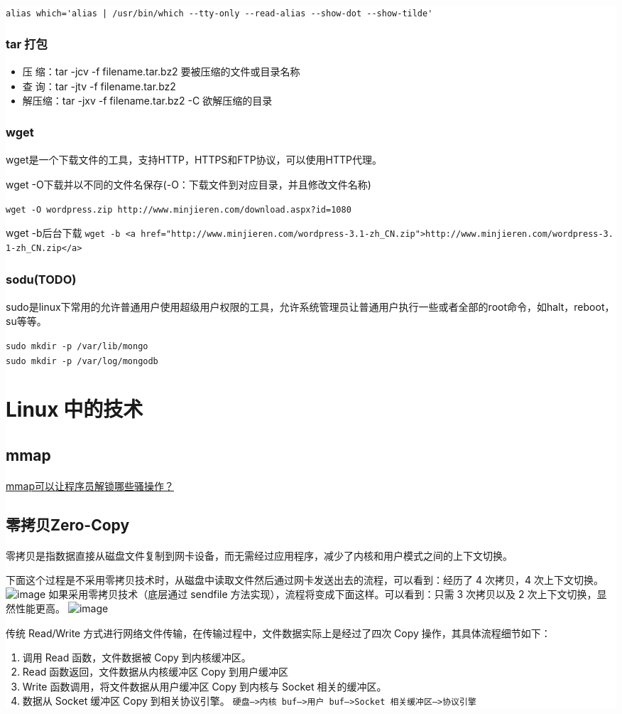 ```
alias which='alias | /usr/bin/which --tty-only --read-alias --show-dot --show-tilde'
```


### tar 打包

- 压 缩：tar -jcv -f filename.tar.bz2 要被压缩的文件或目录名称
- 查 询：tar -jtv -f filename.tar.bz2
- 解压缩：tar -jxv -f filename.tar.bz2 -C 欲解压缩的目录


### wget 
wget是一个下载文件的工具，支持HTTP，HTTPS和FTP协议，可以使用HTTP代理。

wget -O下载并以不同的文件名保存(-O：下载文件到对应目录，并且修改文件名称)

`wget -O wordpress.zip http://www.minjieren.com/download.aspx?id=1080`

wget -b后台下载
`wget -b <a href="http://www.minjieren.com/wordpress-3.1-zh_CN.zip">http://www.minjieren.com/wordpress-3.1-zh_CN.zip</a>`


### sodu(TODO)

sudo是linux下常用的允许普通用户使用超级用户权限的工具，允许系统管理员让普通用户执行一些或者全部的root命令，如halt，reboot，su等等。

```
sudo mkdir -p /var/lib/mongo
sudo mkdir -p /var/log/mongodb
```

# Linux 中的技术

## mmap
[mmap可以让程序员解锁哪些骚操作？](https://mp.weixin.qq.com/s/bKq-b9Ga2IA2nbhi9weZtw)

## 零拷贝Zero-Copy
零拷贝是指数据直接从磁盘文件复制到网卡设备，而无需经过应用程序，减少了内核和用户模式之间的上下文切换。

下面这个过程是不采用零拷贝技术时，从磁盘中读取文件然后通过网卡发送出去的流程，可以看到：经历了 4 次拷贝，4 次上下文切换。
![image](https://gitee.com/rbmon/file-storage/raw/main/learning-note/other/linux/zero-copy1.png)
如果采用零拷贝技术（底层通过 sendfile 方法实现），流程将变成下面这样。可以看到：只需 3 次拷贝以及 2 次上下文切换，显然性能更高。
![image](https://gitee.com/rbmon/file-storage/raw/main/learning-note/other/linux/zero-copy2.png)


传统 Read/Write 方式进行网络文件传输，在传输过程中，文件数据实际上是经过了四次 Copy 操作，其具体流程细节如下：
1. 调用 Read 函数，文件数据被 Copy 到内核缓冲区。
2. Read 函数返回，文件数据从内核缓冲区 Copy 到用户缓冲区
3. Write 函数调用，将文件数据从用户缓冲区 Copy 到内核与 Socket 相关的缓冲区。
4. 数据从 Socket 缓冲区 Copy 到相关协议引擎。
   `硬盘—>内核 buf—>用户 buf—>Socket 相关缓冲区—>协议引擎`
